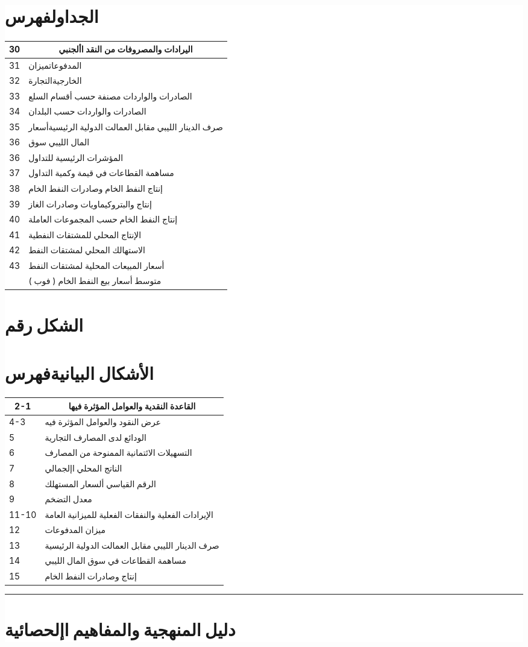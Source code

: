 
# الجداولفهرس

|30|اليرادات والمصروفات من النقد األجنبي|
|---|---|
|31|المدفوعاتميزان|
|32|الخارجيةالتجارة|
|33|الصادرات والواردات مصنفة حسب أقسام السلع|
|34|الصادرات والواردات حسب البلدان|
|35|صرف الدينار الليبي مقابل العمالت الدولية الرئيسيةأسعار|
|36|المال الليبي سوق|
|36|المؤشرات الرئيسية للتداول|
|37|مساهمة القطاعات في قيمة وكمية التداول|
|38|إنتاج النفط الخام وصادرات النفط الخام|
|39|إنتاج والبتروكيماويات وصادرات الغاز|
|40|إنتاج النفط الخام حسب المجموعات العاملة|
|41|الإنتاج المحلي للمشتقات النفطية|
|42|الاستهالك المحلي لمشتقات النفط|
|43|أسعار المبيعات المحلية لمشتقات النفط|
| |متوسط أسعار بيع النفط الخام ( فوب )|

# الشكل رقم

# الأشكال البيانيةفهرس

|2-1|القاعدة النقدية والعوامل المؤثرة فيها|
|---|---|
|4-3|عرض النقود والعوامل المؤثرة فيه|
|5|الودائع لدى المصارف التجارية|
|6|التسهيلات الائتمانية الممنوحة من المصارف|
|7|الناتج المحلي اإلجمالي|
|8|الرقم القياسي ألسعار المستهلك|
|9|معدل التضخم|
|11-10|الإيرادات الفعلية والنفقات الفعلية للميزانية العامة|
|12|ميزان المدفوعات|
|13|صرف الدينار الليبي مقابل العمالت الدولية الرئيسية|
|14|مساهمة القطاعات في سوق المال الليبي|
|15|إنتاج وصادرات النفط الخام|
---
# دليل المنهجية والمفاهيم اإلحصائية
